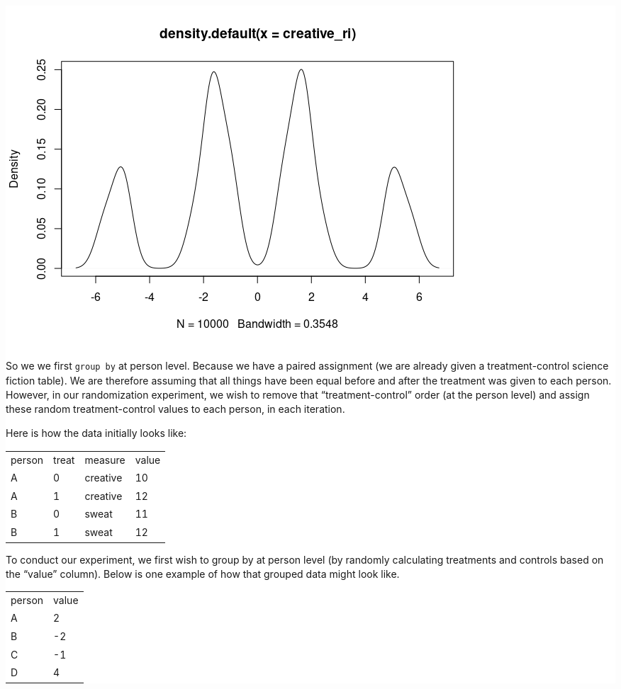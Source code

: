 ![](ps2_files/figure-gfm/creative%20ri-1.png)

So we we first `group by` at person level. Because we have a paired
assignment (we are already given a treatment-control science fiction
table). We are therefore assuming that all things have been equal before
and after the treatment was given to each person. However, in our
randomization experiment, we wish to remove that “treatment-control”
order (at the person level) and assign these random treatment-control
values to each person, in each iteration.

Here is how the data initially looks like:

|        |       |          |       |
| ------ | ----- | -------- | ----- |
| person | treat | measure  | value |
| A      | 0     | creative | 10    |
| A      | 1     | creative | 12    |
| B      | 0     | sweat    | 11    |
| B      | 1     | sweat    | 12    |

To conduct our experiment, we first wish to group by at person level (by
randomly calculating treatments and controls based on the “value”
column). Below is one example of how that grouped data might look like.

|        |       |
| ------ | ----- |
| person | value |
| A      | 2     |
| B      | \-2   |
| C      | \-1   |
| D      | 4     |
